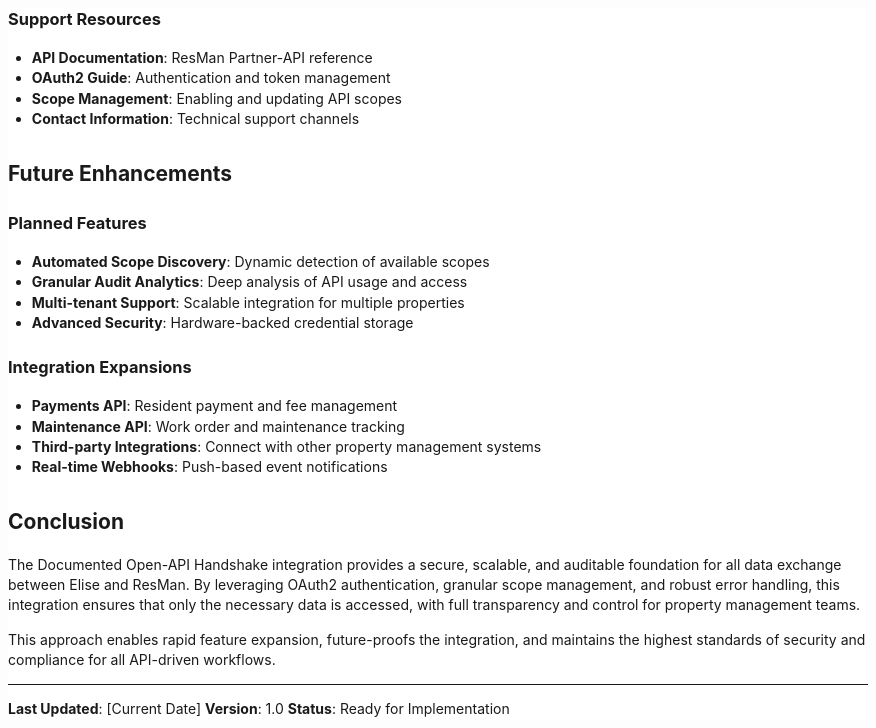 ### Support Resources
- **API Documentation**: ResMan Partner-API reference
- **OAuth2 Guide**: Authentication and token management
- **Scope Management**: Enabling and updating API scopes
- **Contact Information**: Technical support channels

## Future Enhancements

### Planned Features
- **Automated Scope Discovery**: Dynamic detection of available scopes
- **Granular Audit Analytics**: Deep analysis of API usage and access
- **Multi-tenant Support**: Scalable integration for multiple properties
- **Advanced Security**: Hardware-backed credential storage

### Integration Expansions
- **Payments API**: Resident payment and fee management
- **Maintenance API**: Work order and maintenance tracking
- **Third-party Integrations**: Connect with other property management systems
- **Real-time Webhooks**: Push-based event notifications

## Conclusion

The Documented Open-API Handshake integration provides a secure, scalable, and auditable foundation for all data exchange between Elise and ResMan. By leveraging OAuth2 authentication, granular scope management, and robust error handling, this integration ensures that only the necessary data is accessed, with full transparency and control for property management teams.

This approach enables rapid feature expansion, future-proofs the integration, and maintains the highest standards of security and compliance for all API-driven workflows.

---

**Last Updated**: [Current Date]
**Version**: 1.0
**Status**: Ready for Implementation 